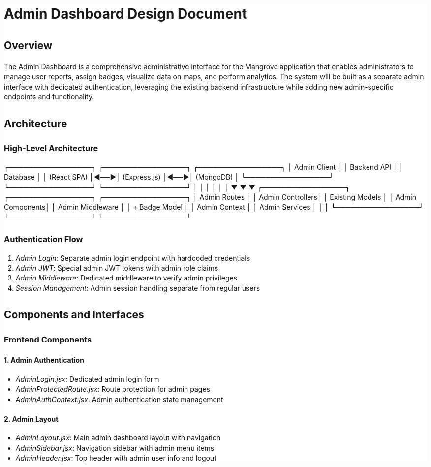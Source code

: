# Admin Dashboard Design Document

## Overview

The Admin Dashboard is a comprehensive administrative interface for the Mangrove application that enables administrators to manage user reports, assign badges, visualize data on maps, and perform analytics. The system will be built as a separate admin interface with dedicated authentication, leveraging the existing backend infrastructure while adding new admin-specific endpoints and functionality.

## Architecture

### High-Level Architecture


┌─────────────────┐    ┌─────────────────┐    ┌─────────────────┐
│   Admin Client  │    │   Backend API   │    │    Database     │
│   (React SPA)   │◄──►│   (Express.js)  │◄──►│   (MongoDB)     │
└─────────────────┘    └─────────────────┘    └─────────────────┘
        │                       │                       │
        │                       │                       │
        ▼                       ▼                       ▼
┌─────────────────┐    ┌─────────────────┐    ┌─────────────────┐
│ Admin Routes    │    │ Admin Controllers│    │ Existing Models │
│ Admin Components│    │ Admin Middleware │    │ + Badge Model   │
│ Admin Context   │    │ Admin Services   │    │                 │
└─────────────────┘    └─────────────────┘    └─────────────────┘


### Authentication Flow

1. *Admin Login*: Separate admin login endpoint with hardcoded credentials
2. *Admin JWT*: Special admin JWT tokens with admin role claims
3. *Admin Middleware*: Dedicated middleware to verify admin privileges
4. *Session Management*: Admin session handling separate from regular users

## Components and Interfaces

### Frontend Components

#### 1. Admin Authentication
- *AdminLogin.jsx*: Dedicated admin login form
- *AdminProtectedRoute.jsx*: Route protection for admin pages
- *AdminAuthContext.jsx*: Admin authentication state management

#### 2. Admin Layout
- *AdminLayout.jsx*: Main admin dashboard layout with navigation
- *AdminSidebar.jsx*: Navigation sidebar with admin menu items
- *AdminHeader.jsx*: Top header with admin user info and logout
